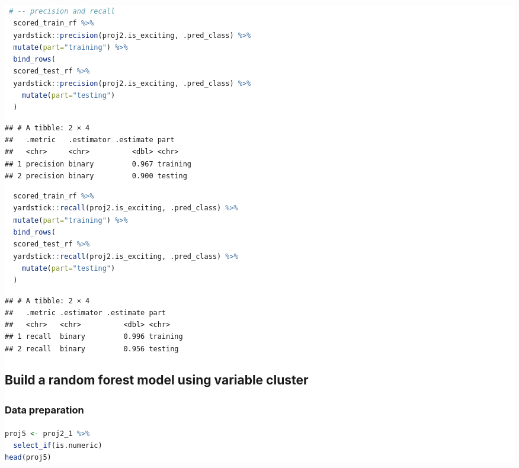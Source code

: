 ``` r
 # -- precision and recall
  scored_train_rf %>%
  yardstick::precision(proj2.is_exciting, .pred_class) %>%
  mutate(part="training") %>%
  bind_rows(
  scored_test_rf %>%
  yardstick::precision(proj2.is_exciting, .pred_class) %>%
    mutate(part="testing") 
  )
```

    ## # A tibble: 2 × 4
    ##   .metric   .estimator .estimate part    
    ##   <chr>     <chr>          <dbl> <chr>   
    ## 1 precision binary         0.967 training
    ## 2 precision binary         0.900 testing

``` r
  scored_train_rf %>%
  yardstick::recall(proj2.is_exciting, .pred_class) %>%
  mutate(part="training") %>%
  bind_rows(
  scored_test_rf %>%
  yardstick::recall(proj2.is_exciting, .pred_class) %>%
    mutate(part="testing") 
  )
```

    ## # A tibble: 2 × 4
    ##   .metric .estimator .estimate part    
    ##   <chr>   <chr>          <dbl> <chr>   
    ## 1 recall  binary         0.996 training
    ## 2 recall  binary         0.956 testing

## Build a random forest model using variable cluster

### Data preparation

``` r
proj5 <- proj2_1 %>%
  select_if(is.numeric)
head(proj5)
```
